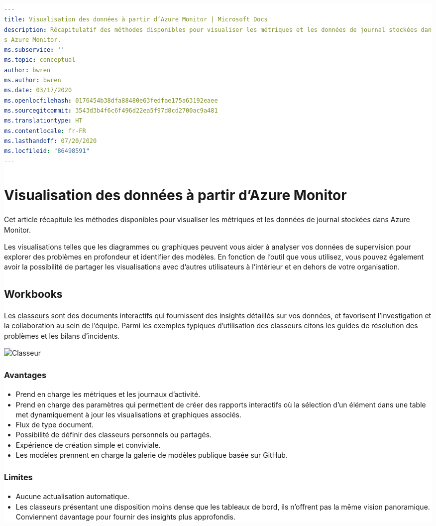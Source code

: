 ```yaml
---
title: Visualisation des données à partir d’Azure Monitor | Microsoft Docs
description: Récapitulatif des méthodes disponibles pour visualiser les métriques et les données de journal stockées dans Azure Monitor.
ms.subservice: ''
ms.topic: conceptual
author: bwren
ms.author: bwren
ms.date: 03/17/2020
ms.openlocfilehash: 0176454b38dfa88480e63fedfae175a63192eaee
ms.sourcegitcommit: 3543d3b4f6c6f496d22ea5f97d8cd2700ac9a481
ms.translationtype: HT
ms.contentlocale: fr-FR
ms.lasthandoff: 07/20/2020
ms.locfileid: "86498591"
---
```

# <a name="visualizing-data-from-azure-monitor"></a>Visualisation des données à partir d’Azure Monitor
Cet article récapitule les méthodes disponibles pour visualiser les métriques et les données de journal stockées dans Azure Monitor.

Les visualisations telles que les diagrammes ou graphiques peuvent vous aider à analyser vos données de supervision pour explorer des problèmes en profondeur et identifier des modèles. En fonction de l’outil que vous utilisez, vous pouvez également avoir la possibilité de partager les visualisations avec d’autres utilisateurs à l’intérieur et en dehors de votre organisation.

## <a name="workbooks"></a>Workbooks
Les [classeurs](../azure-monitor/platform/workbooks-overview.md) sont des documents interactifs qui fournissent des insights détaillés sur vos données, et favorisent l’investigation et la collaboration au sein de l’équipe. Parmi les exemples typiques d’utilisation des classeurs citons les guides de résolution des problèmes et les bilans d’incidents.

![Classeur](media/visualizations/workbook.png)

### <a name="advantages"></a>Avantages
- Prend en charge les métriques et les journaux d’activité.
- Prend en charge des paramètres qui permettent de créer des rapports interactifs où la sélection d’un élément dans une table met dynamiquement à jour les visualisations et graphiques associés.
- Flux de type document.
- Possibilité de définir des classeurs personnels ou partagés.
- Expérience de création simple et conviviale.
- Les modèles prennent en charge la galerie de modèles publique basée sur GitHub.

### <a name="limitations"></a>Limites
- Aucune actualisation automatique.
- Les classeurs présentant une disposition moins dense que les tableaux de bord, ils n’offrent pas la même vision panoramique. Conviennent davantage pour fournir des insights plus approfondis.
